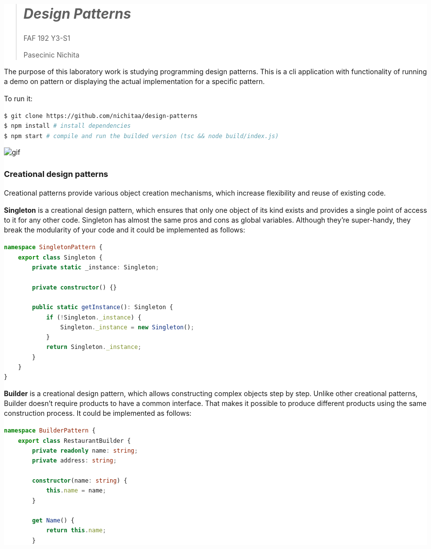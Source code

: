 > # *Design Patterns*
>
> FAF 192 Y3-S1
>
> Pasecinic Nichita



The purpose of this laboratory work is studying programming design patterns. This is a cli application with functionality of  running a demo on pattern or displaying the actual implementation for a specific pattern.

To run it:

```bash
$ git clone https://github.com/nichitaa/design-patterns
$ npm install # install dependencies
$ npm start # compile and run the builded version (tsc && node build/index.js)

```

![gif](https://github.com/nichitaa/design-patterns/blob/main/gif/gif1.gif)

### **Creational design patterns**

Creational patterns provide various object creation mechanisms, which increase flexibility and reuse of existing code.

**Singleton** is a creational design pattern, which ensures that only one object of its kind exists and provides a single point of access to it for any other code. Singleton has almost the same pros and cons as global variables. Although they’re super-handy, they break the modularity of your code and it could be implemented as follows:

```typescript
namespace SingletonPattern {
    export class Singleton {
        private static _instance: Singleton;

        private constructor() {}

        public static getInstance(): Singleton {
            if (!Singleton._instance) {
                Singleton._instance = new Singleton();
            }
            return Singleton._instance;
        }
    }
}
```

**Builder** is a creational design pattern, which allows constructing complex objects step by step. Unlike other creational patterns, Builder doesn’t require products to have a common interface. That makes it possible to produce different products using the same construction process. It could be implemented as follows:

```typescript
namespace BuilderPattern {
    export class RestaurantBuilder {
        private readonly name: string;
        private address: string;

        constructor(name: string) {
            this.name = name;
        }

        get Name() {
            return this.name;
        }

```